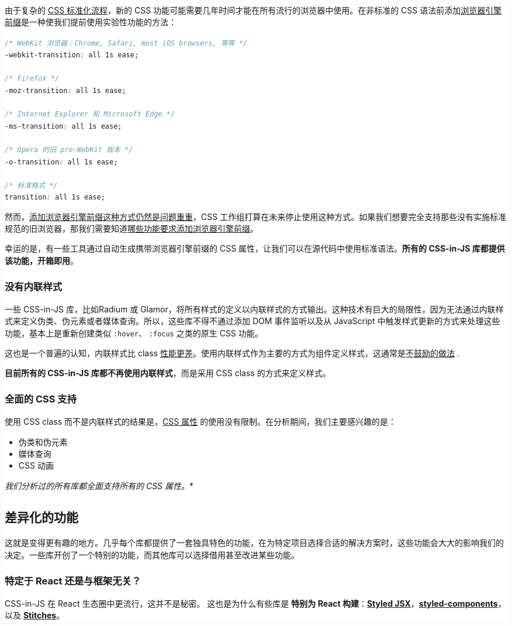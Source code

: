 由于复杂的 [CSS 标准化流程](https://www.youtube.com/watch?v=TQ7NqpFMbFs)，新的 CSS 功能可能需要几年时间才能在所有流行的浏览器中使用。在非标准的 CSS 语法前添加[浏览器引擎前缀](https://developer.mozilla.org/en-US/docs/Glossary/Vendor_Prefix)是一种使我们提前使用实验性功能的方法：

```css
/* WebKit 浏览器：Chrome, Safari, most iOS browsers, 等等 */
-webkit-transition: all 1s ease;

/* Firefox */
-moz-transition: all 1s ease;

/* Internet Explorer 和 Microsoft Edge */
-ms-transition: all 1s ease;

/* Opera 的旧 pre-WebKit 版本 */
-o-transition: all 1s ease;

/* 标准格式 */
transition: all 1s ease; 
```

然而，[添加浏览器引擎前缀这种方式仍然是问题重重](https://css-tricks.com/is-vendor-prefixing-dead/)，CSS 工作组打算在未来停止使用这种方式。如果我们想要完全支持那些没有实施标准规范的旧浏览器，那我们需要知道[哪些功能要求添加浏览器引擎前缀](http://shouldiprefix.com/)。

幸运的是，有一些工具通过自动生成携带浏览器引擎前缀的 CSS 属性，让我们可以在源代码中使用标准语法。**所有的 CSS-in-JS 库都提供该功能，开箱即用**。

### 没有内联样式

一些 CSS-in-JS 库，比如Radium 或 Glamor，将所有样式的定义以内联样式的方式输出。这种技术有巨大的局限性，因为无法通过内联样式来定义伪类、伪元素或者媒体查询。所以，这些库不得不通过添加 DOM 事件监听以及从 JavaScript 中触发样式更新的方式来处理这些功能，基本上是重新创建类似 `:hover`、 `:focus` 之类的原生 CSS 功能。

这也是一个普遍的认知，内联样式比 class [性能更差](https://esbench.com/bench/5908f78199634800a0347e94)。使用内联样式作为主要的方式为组件定义样式，这通常是[不鼓励的做法](https://reactjs.org/docs/dom-elements.html#style) .

**目前所有的 CSS-in-JS 库都不再使用内联样式**，而是采用 CSS class 的方式来定义样式。

### 全面的 CSS 支持

使用 CSS class 而不是内联样式的结果是，[CSS 属性](https://developer.mozilla.org/en-US/docs/Web/CSS/Reference) 的使用没有限制。在分析期间，我们主要感兴趣的是：

* 伪类和伪元素
* 媒体查询
* CSS 动画

*我们分析过的所有库都全面支持所有的 CSS 属性。**

## 差异化的功能

这就是变得更有趣的地方。几乎每个库都提供了一套独具特色的功能，在为特定项目选择合适的解决方案时，这些功能会大大的影响我们的决定。一些库开创了一个特别的功能，而其他库可以选择借用甚至改进某些功能。

### 特定于 React 还是与框架无关？

CSS-in-JS 在 React 生态圈中更流行，这并不是秘密。 这也是为什么有些库是 **特别为 React 构建**：[**Styled JSX**](https://github.com/andreipfeiffer/css-in-js/blob/main/README.md#styled-jsx)，[**styled-components**](https://github.com/andreipfeiffer/css-in-js/blob/main/README.md#styled-components)，以及 [**Stitches**](https://github.com/andreipfeiffer/css-in-js/blob/main/README.md#stitches)。
